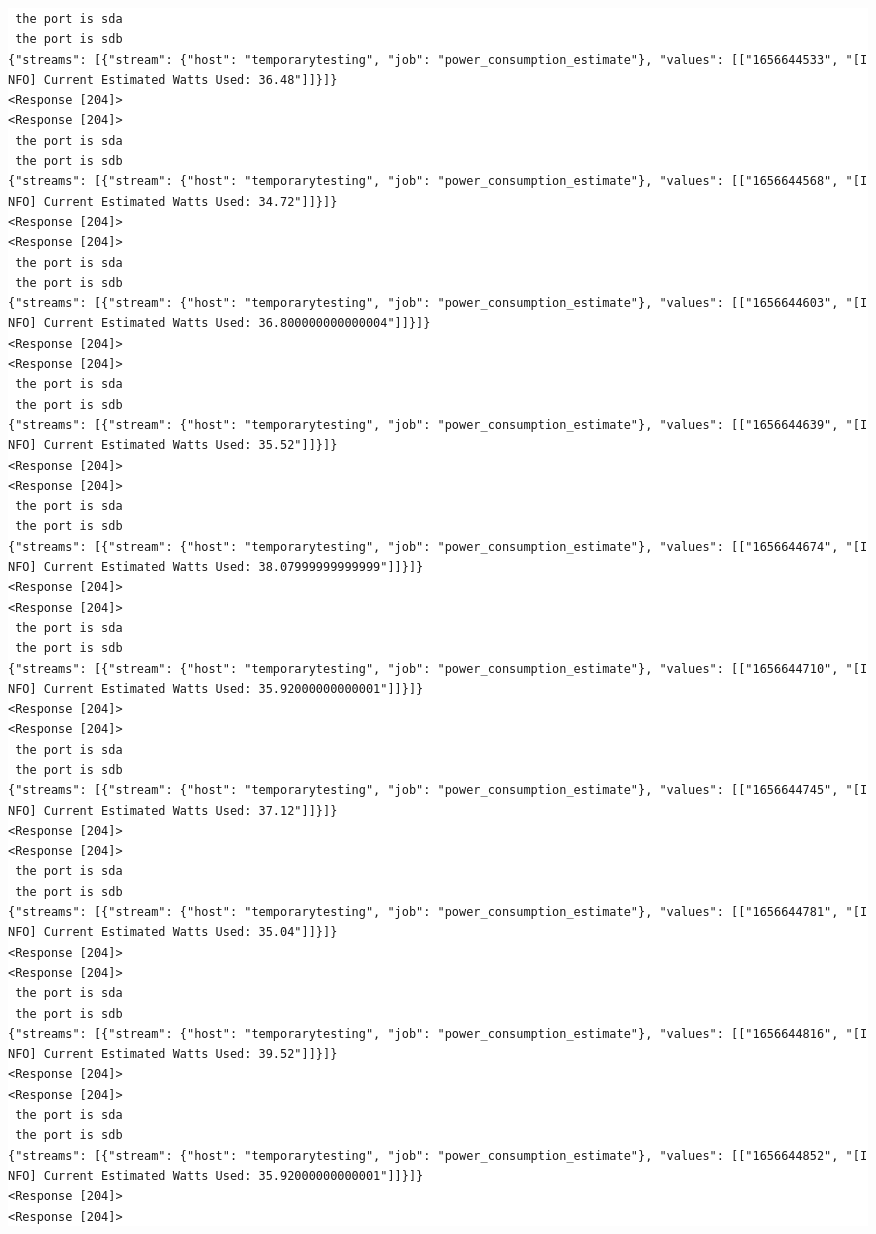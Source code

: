 ```
 the port is sda
 the port is sdb
{"streams": [{"stream": {"host": "temporarytesting", "job": "power_consumption_estimate"}, "values": [["1656644533", "[INFO] Current Estimated Watts Used: 36.48"]]}]}
<Response [204]>
<Response [204]>
 the port is sda
 the port is sdb
{"streams": [{"stream": {"host": "temporarytesting", "job": "power_consumption_estimate"}, "values": [["1656644568", "[INFO] Current Estimated Watts Used: 34.72"]]}]}
<Response [204]>
<Response [204]>
 the port is sda
 the port is sdb
{"streams": [{"stream": {"host": "temporarytesting", "job": "power_consumption_estimate"}, "values": [["1656644603", "[INFO] Current Estimated Watts Used: 36.800000000000004"]]}]}
<Response [204]>
<Response [204]>
 the port is sda
 the port is sdb
{"streams": [{"stream": {"host": "temporarytesting", "job": "power_consumption_estimate"}, "values": [["1656644639", "[INFO] Current Estimated Watts Used: 35.52"]]}]}
<Response [204]>
<Response [204]>
 the port is sda
 the port is sdb
{"streams": [{"stream": {"host": "temporarytesting", "job": "power_consumption_estimate"}, "values": [["1656644674", "[INFO] Current Estimated Watts Used: 38.07999999999999"]]}]}
<Response [204]>
<Response [204]>
 the port is sda
 the port is sdb
{"streams": [{"stream": {"host": "temporarytesting", "job": "power_consumption_estimate"}, "values": [["1656644710", "[INFO] Current Estimated Watts Used: 35.92000000000001"]]}]}
<Response [204]>
<Response [204]>
 the port is sda
 the port is sdb
{"streams": [{"stream": {"host": "temporarytesting", "job": "power_consumption_estimate"}, "values": [["1656644745", "[INFO] Current Estimated Watts Used: 37.12"]]}]}
<Response [204]>
<Response [204]>
 the port is sda
 the port is sdb
{"streams": [{"stream": {"host": "temporarytesting", "job": "power_consumption_estimate"}, "values": [["1656644781", "[INFO] Current Estimated Watts Used: 35.04"]]}]}
<Response [204]>
<Response [204]>
 the port is sda
 the port is sdb
{"streams": [{"stream": {"host": "temporarytesting", "job": "power_consumption_estimate"}, "values": [["1656644816", "[INFO] Current Estimated Watts Used: 39.52"]]}]}
<Response [204]>
<Response [204]>
 the port is sda
 the port is sdb
{"streams": [{"stream": {"host": "temporarytesting", "job": "power_consumption_estimate"}, "values": [["1656644852", "[INFO] Current Estimated Watts Used: 35.92000000000001"]]}]}
<Response [204]>
<Response [204]>

```